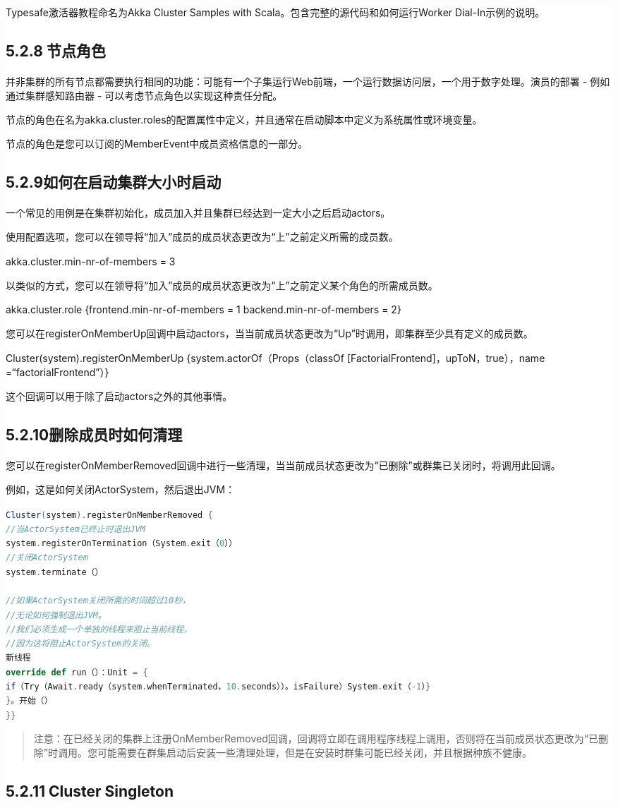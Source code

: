 Typesafe激活器教程命名为Akka Cluster Samples with Scala。包含完整的源代码和如何运行Worker Dial-In示例的说明。

## 5.2.8 节点角色

并非集群的所有节点都需要执行相同的功能：可能有一个子集运行Web前端，一个运行数据访问层，一个用于数字处理。演员的部署 - 例如通过集群感知路由器 - 可以考虑节点角色以实现这种责任分配。

节点的角色在名为akka.cluster.roles的配置属性中定义，并且通常在启动脚本中定义为系统属性或环境变量。

节点的角色是您可以订阅的MemberEvent中成员资格信息的一部分。

## 5.2.9如何在启动集群大小时启动

一个常见的用例是在集群初始化，成员加入并且集群已经达到一定大小之后启动actors。

使用配置选项，您可以在领导将“加入”成员的成员状态更改为“上”之前定义所需的成员数。

akka.cluster.min-nr-of-members = 3

以类似的方式，您可以在领导将“加入”成员的成员状态更改为“上”之前定义某个角色的所需成员数。

akka.cluster.role {frontend.min-nr-of-members = 1 backend.min-nr-of-members = 2}

您可以在registerOnMemberUp回调中启动actors，当当前成员状态更改为“Up”时调用，即集群至少具有定义的成员数。

Cluster(system).registerOnMemberUp {system.actorOf（Props（classOf [FactorialFrontend]，upToN，true），name =“factorialFrontend”）}

这个回调可以用于除了启动actors之外的其他事情。

## 5.2.10删除成员时如何清理

您可以在registerOnMemberRemoved回调中进行一些清理，当当前成员状态更改为“已删除”或群集已关闭时，将调用此回调。

例如，这是如何关闭ActorSystem，然后退出JVM：

```scala
Cluster(system).registerOnMemberRemoved {
//当ActorSystem已终止时退出JVM
system.registerOnTermination（System.exit（0））
//关闭ActorSystem
system.terminate（）

//如果ActorSystem关闭所需的时间超过10秒，
//无论如何强制退出JVM。
//我们必须生成一个单独的线程来阻止当前线程，
//因为这将阻止ActorSystem的关闭。
新线程
override def run（）：Unit = {
if（Try（Await.ready（system.whenTerminated，10.seconds））。isFailure）System.exit（-1）}
}。开始（）
}}
```
>注意：在已经关闭的集群上注册OnMemberRemoved回调，回调将立即在调用程序线程上调用，否则将在当前成员状态更改为“已删除”时调用。您可能需要在群集启动后安装一些清理处理，但是在安装时群集可能已经关闭，并且根据种族不健康。

## 5.2.11 Cluster Singleton
